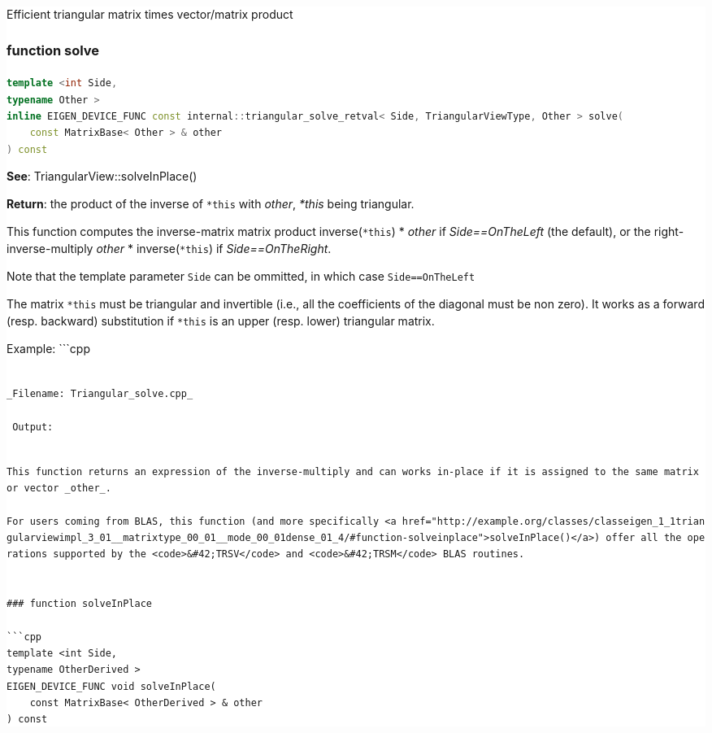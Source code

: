
Efficient triangular matrix times vector/matrix product 


### function solve

```cpp
template <int Side,
typename Other >
inline EIGEN_DEVICE_FUNC const internal::triangular_solve_retval< Side, TriangularViewType, Other > solve(
    const MatrixBase< Other > & other
) const
```


**See**: TriangularView::solveInPlace() 

**Return**: the product of the inverse of <code>&#42;this</code> with _other_, _*this_ being triangular.


This function computes the inverse-matrix matrix product inverse(<code>&#42;this</code>) * _other_ if _Side==OnTheLeft_ (the default), or the right-inverse-multiply _other_ * inverse(<code>&#42;this</code>) if _Side==OnTheRight_.

Note that the template parameter <code>Side</code> can be ommitted, in which case <code>Side==OnTheLeft</code>

The matrix <code>&#42;this</code> must be triangular and invertible (i.e., all the coefficients of the diagonal must be non zero). It works as a forward (resp. backward) substitution if <code>&#42;this</code> is an upper (resp. lower) triangular matrix.

Example: ```cpp

```

_Filename: Triangular_solve.cpp_

 Output: 

```
```

This function returns an expression of the inverse-multiply and can works in-place if it is assigned to the same matrix or vector _other_.

For users coming from BLAS, this function (and more specifically <a href="http://example.org/classes/classeigen_1_1triangularviewimpl_3_01__matrixtype_00_01__mode_00_01dense_01_4/#function-solveinplace">solveInPlace()</a>) offer all the operations supported by the <code>&#42;TRSV</code> and <code>&#42;TRSM</code> BLAS routines.


### function solveInPlace

```cpp
template <int Side,
typename OtherDerived >
EIGEN_DEVICE_FUNC void solveInPlace(
    const MatrixBase< OtherDerived > & other
) const
```
